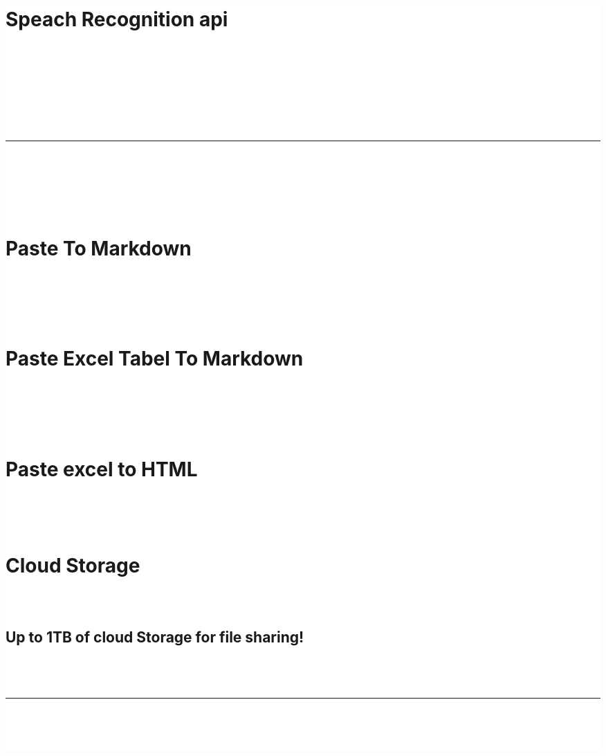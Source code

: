 <h1>   Speach Recognition api </h1>
<br>
<iframe  style="z-index:-1!important; overflow:scroll;resize:both;" class="block-content" src="https://random-static-html-deploys.netlify.app/" height="1000px" width="1400px" scrolling="yes" frameborder="no" loading="lazy" allowtransparency="true" allowfullscreen="true"  frameborder="0" ></iframe>
<br>
<br>
<br>
<br>
<br>
<hr>
<br>
<br>
<br>
<br>
<h1>   Paste To Markdown </h1>
<br>
<iframe  style="z-index:-1!important; overflow:scroll;resize:both;" class="block-content" src="https://euangoddard.github.io/clipboard2markdown/" height="1000px" width="1400px" scrolling="yes" frameborder="no" loading="lazy" allowtransparency="true" allowfullscreen="true"  frameborder="0" ></iframe>
        
        
        
<br>
<br>
<h1>   Paste Excel Tabel To Markdown </h1>
<iframe  style="z-index:-1!important; overflow:scroll;resize:both;" class="block-content" src="https://codepen.io/bgoonz/embed/JjNaPpL?default-tab=result&theme-id=light" height="1000px" width="1400px" scrolling="yes" frameborder="no" loading="lazy" allowtransparency="true" allowfullscreen="true"  frameborder="0" ></iframe>
<br>
<br>
<br>
<h1>Paste excel to HTML</h1>
<br>
<iframe  style="z-index:-1!important; overflow:scroll;resize:both;" class="block-content" src="https://pedantic-wing-adbf82.netlify.app/" height="1000px" width="1400px" scrolling="yes" frameborder="no" loading="lazy" allowtransparency="true" allowfullscreen="true"  frameborder="0" ></iframe>
<br>

<h1>  Cloud Storage </h1>
<br>

<h2> Up to 1TB of cloud Storage for file sharing!</h2>
<iframe src="https://onedrive.live.com/embed?cid=D21009FDD967A241&resid=D21009FDD967A241%21538729&authkey=AHSDSyoYqzg2K2E" height="275px" width="17%" style="zoom:0.69; align-self:center;display:auto;display: block;border:12px solid gold;">
</iframe>

<br>
<br>
<hr>
<br>
<br>
<br>
